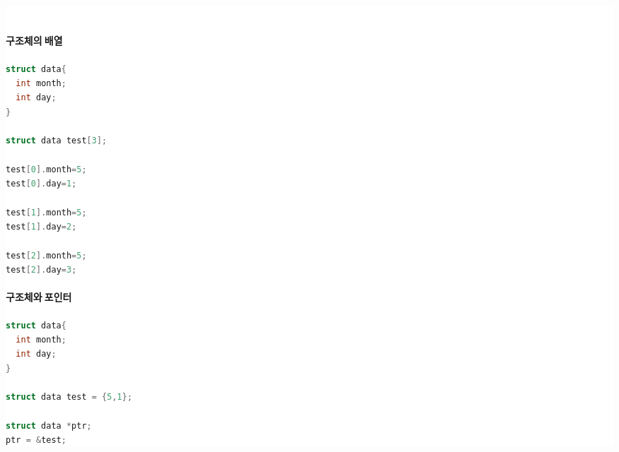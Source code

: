 <br/>

#### 구조체의 배열

```c
struct data{
  int month;
  int day;
}

struct data test[3];

test[0].month=5;
test[0].day=1;

test[1].month=5;
test[1].day=2;

test[2].month=5;
test[2].day=3;
```

#### 구조체와 포인터

```c
struct data{
  int month;
  int day;
}

struct data test = {5,1};

struct data *ptr;
ptr = &test;
```
